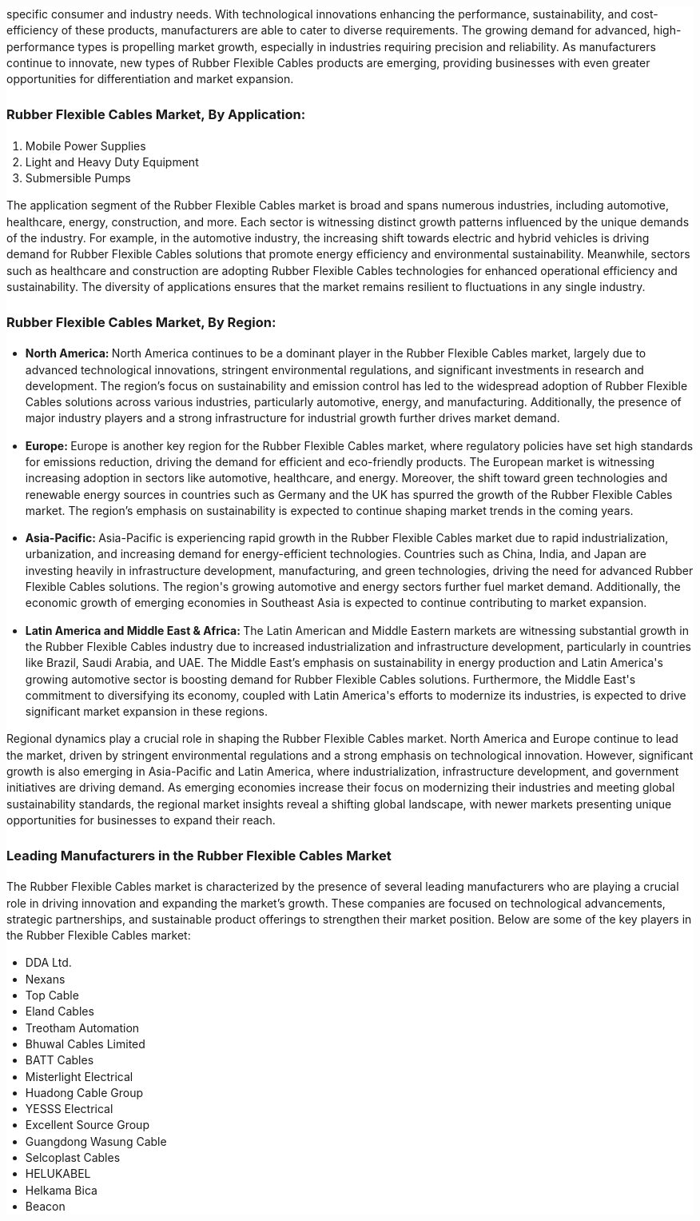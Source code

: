 specific consumer and industry needs. With technological innovations enhancing the performance, sustainability, and cost-efficiency of these products, manufacturers are able to cater to diverse requirements. The growing demand for advanced, high-performance types is propelling market growth, especially in industries requiring precision and reliability. As manufacturers continue to innovate, new types of Rubber Flexible Cables products are emerging, providing businesses with even greater opportunities for differentiation and market expansion.</p><h3>Rubber Flexible Cables Market,&nbsp;By Application:</h3><ol><li>Mobile Power Supplies<li> Light and Heavy Duty Equipment<li> Submersible Pumps</li></ol><p>The application segment of the Rubber Flexible Cables market is broad and spans numerous industries, including automotive, healthcare, energy, construction, and more. Each sector is witnessing distinct growth patterns influenced by the unique demands of the industry. For example, in the automotive industry, the increasing shift towards electric and hybrid vehicles is driving demand for Rubber Flexible Cables solutions that promote energy efficiency and environmental sustainability. Meanwhile, sectors such as healthcare and construction are adopting Rubber Flexible Cables technologies for enhanced operational efficiency and sustainability. The diversity of applications ensures that the market remains resilient to fluctuations in any single industry.</p><h3>Rubber Flexible Cables Market, By Region:</h3><ul><li><p><strong>North America:&nbsp;</strong>North America continues to be a dominant player in the Rubber Flexible Cables market, largely due to advanced technological innovations, stringent environmental regulations, and significant investments in research and development. The region&rsquo;s focus on sustainability and emission control has led to the widespread adoption of Rubber Flexible Cables solutions across various industries, particularly automotive, energy, and manufacturing. Additionally, the presence of major industry players and a strong infrastructure for industrial growth further drives market demand.</p></li><li><p><strong><strong>Europe:&nbsp;</strong></strong>Europe is another key region for the Rubber Flexible Cables market, where regulatory policies have set high standards for emissions reduction, driving the demand for efficient and eco-friendly products. The European market is witnessing increasing adoption in sectors like automotive, healthcare, and energy. Moreover, the shift toward green technologies and renewable energy sources in countries such as Germany and the UK has spurred the growth of the Rubber Flexible Cables market. The region&rsquo;s emphasis on sustainability is expected to continue shaping market trends in the coming years.</p></li><li><p><strong><strong>Asia-Pacific:&nbsp;</strong></strong>Asia-Pacific is experiencing rapid growth in the Rubber Flexible Cables market due to rapid industrialization, urbanization, and increasing demand for energy-efficient technologies. Countries such as China, India, and Japan are investing heavily in infrastructure development, manufacturing, and green technologies, driving the need for advanced Rubber Flexible Cables solutions. The region's growing automotive and energy sectors further fuel market demand. Additionally, the economic growth of emerging economies in Southeast Asia is expected to continue contributing to market expansion.</p></li><li><p><strong><strong>Latin America and Middle East &amp; Africa:&nbsp;</strong></strong>The Latin American and Middle Eastern markets are witnessing substantial growth in the Rubber Flexible Cables industry due to increased industrialization and infrastructure development, particularly in countries like Brazil, Saudi Arabia, and UAE. The Middle East&rsquo;s emphasis on sustainability in energy production and Latin America's growing automotive sector is boosting demand for Rubber Flexible Cables solutions. Furthermore, the Middle East's commitment to diversifying its economy, coupled with Latin America's efforts to modernize its industries, is expected to drive significant market expansion in these regions.</p></li></ul><p>Regional dynamics play a crucial role in shaping the Rubber Flexible Cables market. North America and Europe continue to lead the market, driven by stringent environmental regulations and a strong emphasis on technological innovation. However, significant growth is also emerging in Asia-Pacific and Latin America, where industrialization, infrastructure development, and government initiatives are driving demand. As emerging economies increase their focus on modernizing their industries and meeting global sustainability standards, the regional market insights reveal a shifting global landscape, with newer markets presenting unique opportunities for businesses to expand their reach.</p><h3><strong>Leading Manufacturers in the Rubber Flexible Cables Market</strong></h3><p>The Rubber Flexible Cables market is characterized by the presence of several leading manufacturers who are playing a crucial role in driving innovation and expanding the market&rsquo;s growth. These companies are focused on technological advancements, strategic partnerships, and sustainable product offerings to strengthen their market position. Below are some of the key players in the Rubber Flexible Cables market:</p></div><div class="article-main__content" data-test-id="publishing-text-block"><ul><li><span class="">DDA Ltd.<li> Nexans<li> Top Cable<li> Eland Cables<li> Treotham Automation<li> Bhuwal Cables Limited<li> BATT Cables<li> Misterlight Electrical<li> Huadong Cable Group<li> YESSS Electrical<li> Excellent Source Group<li> Guangdong Wasung Cable<li> Selcoplast Cables<li> HELUKABEL<li> Helkama Bica<li> Beacon
